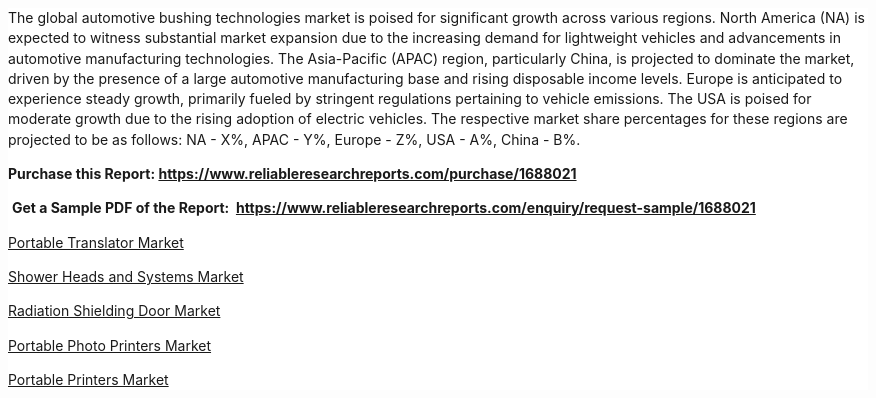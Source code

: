 <p><p>The global automotive bushing technologies market is poised for significant growth across various regions. North America (NA) is expected to witness substantial market expansion due to the increasing demand for lightweight vehicles and advancements in automotive manufacturing technologies. The Asia-Pacific (APAC) region, particularly China, is projected to dominate the market, driven by the presence of a large automotive manufacturing base and rising disposable income levels. Europe is anticipated to experience steady growth, primarily fueled by stringent regulations pertaining to vehicle emissions. The USA is poised for moderate growth due to the rising adoption of electric vehicles. The respective market share percentages for these regions are projected to be as follows: NA - X%, APAC - Y%, Europe - Z%, USA - A%, China - B%.</p></p>
<p><strong>Purchase this Report: <a href="https://www.reliableresearchreports.com/purchase/1688021">https://www.reliableresearchreports.com/purchase/1688021</a></strong></p>
<p>&nbsp;<strong>Get a Sample PDF of the Report:&nbsp;&nbsp;<a href="https://www.reliableresearchreports.com/enquiry/request-sample/1688021">https://www.reliableresearchreports.com/enquiry/request-sample/1688021</a></strong></p>
<p><strong></strong></p>
<p><p><a href="https://medium.com/@kaceyrath/portable-translator-market-share-evolution-and-market-growth-trends-2023-2030-fb2eb9542902">Portable Translator Market</a></p><p><a href="https://medium.com/@zoeyjohns1903/shower-heads-and-systems-market-size-cagr-trends-2024-2030-cd359f3720b3">Shower Heads and Systems Market</a></p><p><a href="https://medium.com/@bartlakin/radiation-shielding-door-market-exploring-market-share-market-trends-and-future-growth-c9e8d2d1d87e">Radiation Shielding Door Market</a></p><p><a href="https://medium.com/@theomorar2000/decoding-portable-photo-printers-market-metrics-market-share-trends-and-growth-patterns-ea1379e34c02">Portable Photo Printers Market</a></p><p><a href="https://medium.com/@tonikuhic/portable-printers-market-exploring-market-share-market-trends-and-future-growth-bd256fca1afd">Portable Printers Market</a></p></p>